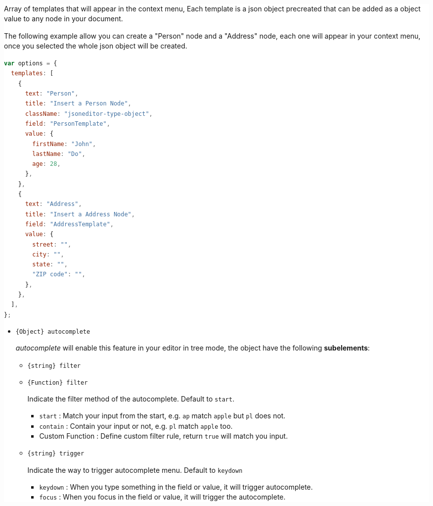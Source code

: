   Array of templates that will appear in the context menu, Each template is a json object precreated that can be added as a object value to any node in your document.

  The following example allow you can create a "Person" node and a "Address" node, each one will appear in your context menu, once you selected the whole json object will be created.

  ```js
  var options = {
    templates: [
      {
        text: "Person",
        title: "Insert a Person Node",
        className: "jsoneditor-type-object",
        field: "PersonTemplate",
        value: {
          firstName: "John",
          lastName: "Do",
          age: 28,
        },
      },
      {
        text: "Address",
        title: "Insert a Address Node",
        field: "AddressTemplate",
        value: {
          street: "",
          city: "",
          state: "",
          "ZIP code": "",
        },
      },
    ],
  };
  ```

- `{Object} autocomplete`

  _autocomplete_ will enable this feature in your editor in tree mode, the object have the following **subelements**:

  - `{string} filter`
  - `{Function} filter`

    Indicate the filter method of the autocomplete. Default to `start`.

    - `start` : Match your input from the start, e.g. `ap` match `apple` but `pl` does not.
    - `contain` : Contain your input or not, e.g. `pl` match `apple` too.
    - Custom Function : Define custom filter rule, return `true` will match you input.

  - `{string} trigger`

    Indicate the way to trigger autocomplete menu. Default to `keydown`

    - `keydown` : When you type something in the field or value, it will trigger autocomplete.
    - `focus` : When you focus in the field or value, it will trigger the autocomplete.
